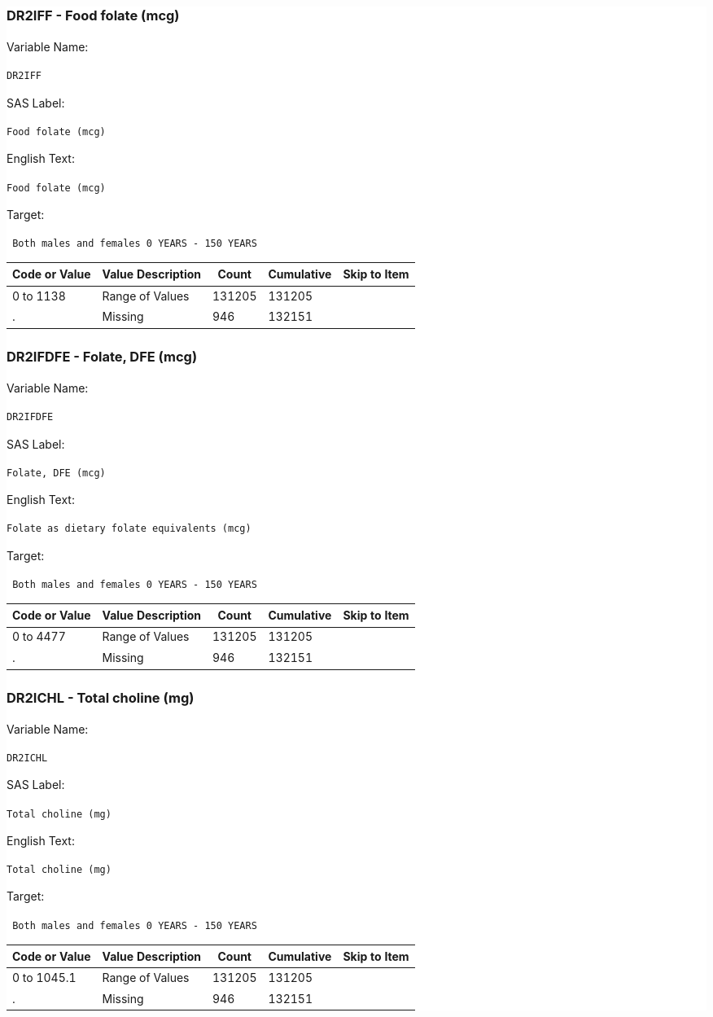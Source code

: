 ### DR2IFF - Food folate (mcg)

Variable Name:

    DR2IFF
SAS Label:

    Food folate (mcg)
English Text:

    Food folate (mcg)
Target:

     Both males and females 0 YEARS - 150 YEARS
Code or Value | Value Description | Count | Cumulative | Skip to Item  
---|---|---|---|---  
0 to 1138 | Range of Values | 131205 | 131205 |   
. | Missing | 946 | 132151 |   
  
### DR2IFDFE - Folate, DFE (mcg)

Variable Name:

    DR2IFDFE
SAS Label:

    Folate, DFE (mcg)
English Text:

    Folate as dietary folate equivalents (mcg)
Target:

     Both males and females 0 YEARS - 150 YEARS
Code or Value | Value Description | Count | Cumulative | Skip to Item  
---|---|---|---|---  
0 to 4477 | Range of Values | 131205 | 131205 |   
. | Missing | 946 | 132151 |   
  
### DR2ICHL - Total choline (mg)

Variable Name:

    DR2ICHL
SAS Label:

    Total choline (mg)
English Text:

    Total choline (mg)
Target:

     Both males and females 0 YEARS - 150 YEARS
Code or Value | Value Description | Count | Cumulative | Skip to Item  
---|---|---|---|---  
0 to 1045.1 | Range of Values | 131205 | 131205 |   
. | Missing | 946 | 132151 |   
  